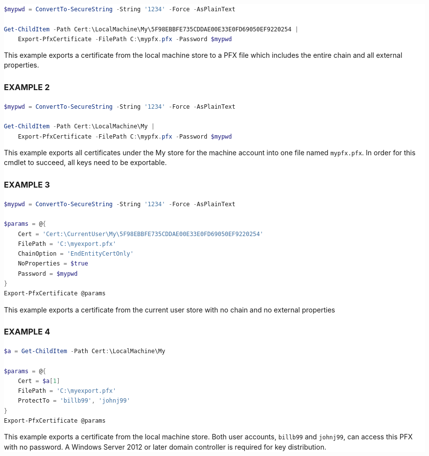 ```powershell
$mypwd = ConvertTo-SecureString -String '1234' -Force -AsPlainText

Get-ChildItem -Path Cert:\LocalMachine\My\5F98EBBFE735CDDAE00E33E0FD69050EF9220254 |
    Export-PfxCertificate -FilePath C:\mypfx.pfx -Password $mypwd
```

This example exports a certificate from the local machine store to a PFX file which includes the
entire chain and all external properties.

### EXAMPLE 2

```powershell
$mypwd = ConvertTo-SecureString -String '1234' -Force -AsPlainText

Get-ChildItem -Path Cert:\LocalMachine\My |
    Export-PfxCertificate -FilePath C:\mypfx.pfx -Password $mypwd
```

This example exports all certificates under the My store for the machine account into one file named
`mypfx.pfx`. In order for this cmdlet to succeed, all keys need to be exportable.

### EXAMPLE 3

``` powershell
$mypwd = ConvertTo-SecureString -String '1234' -Force -AsPlainText

$params = @{
    Cert = 'Cert:\CurrentUser\My\5F98EBBFE735CDDAE00E33E0FD69050EF9220254'
    FilePath = 'C:\myexport.pfx'
    ChainOption = 'EndEntityCertOnly'
    NoProperties = $true
    Password = $mypwd
}
Export-PfxCertificate @params
```

This example exports a certificate from the current user store with no chain and no external
properties

### EXAMPLE 4

```powershell
$a = Get-ChildItem -Path Cert:\LocalMachine\My

$params = @{
    Cert = $a[1]
    FilePath = 'C:\myexport.pfx'
    ProtectTo = 'billb99', 'johnj99'
}
Export-PfxCertificate @params
```

This example exports a certificate from the local machine store. Both user accounts, `billb99` and
`johnj99`, can access this PFX with no password. A Windows Server 2012 or later domain controller is
required for key distribution.
